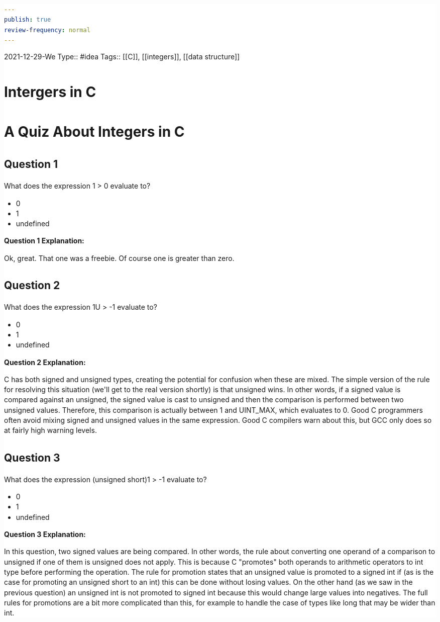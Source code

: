```yaml
---
publish: true
review-frequency: normal
---
```

2021-12-29-We
Type:: #idea
Tags:: [[C]], [[integers]], [[data structure]]

# Intergers in C

# A Quiz About Integers in C

## Question 1
What does the expression 1 > 0 evaluate to?
- 0
- 1
- undefined

**Question 1 Explanation:**

Ok, great. That one was a freebie. Of course one is greater than zero.

## Question 2
What does the expression 1U > -1 evaluate to?
- 0
- 1
- undefined

**Question 2 Explanation:**

C has both signed and unsigned types, creating the potential for confusion when these are mixed. The simple version of the rule for resolving this situation (we'll get to the real version shortly) is that unsigned wins. In other words, if a signed value is compared against an unsigned, the signed value is cast to unsigned and then the comparison is performed between two unsigned values. Therefore, this comparison is actually between 1 and UINT_MAX, which evaluates to 0. Good C programmers often avoid mixing signed and unsigned values in the same expression. Good C compilers warn about this, but GCC only does so at fairly high warning levels.

## Question 3
What does the expression (unsigned short)1 > -1 evaluate to?
- 0
- 1
- undefined

**Question 3 Explanation:**

In this question, two signed values are being compared. In other words, the rule about converting one operand of a comparison to unsigned if one of them is unsigned does not apply. This is because C "promotes" both operands to arithmetic operators to int type before performing the operation. The rule for promotion states that an unsigned value is promoted to a signed int if (as is the case for promoting an unsigned short to an int) this can be done without losing values. On the other hand (as we saw in the previous question) an unsigned int is not promoted to signed int because this would change large values into negatives. The full rules for promotions are a bit more complicated than this, for example to handle the case of types like long that may be wider than int.
